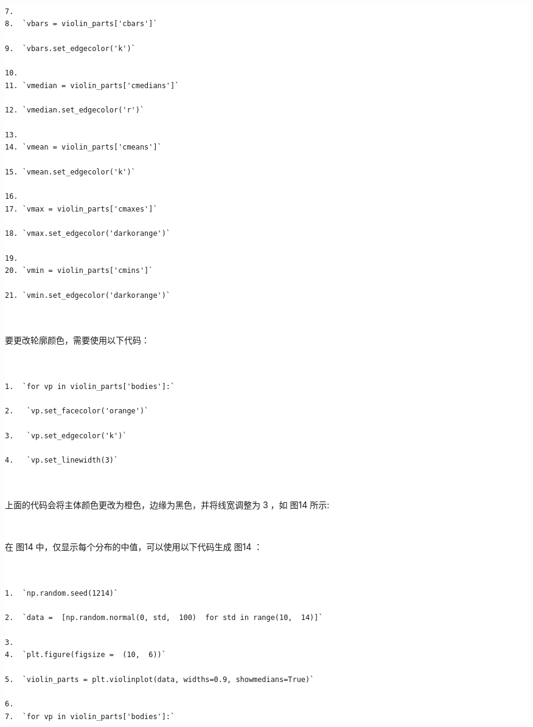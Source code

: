 ```
7.  
8.  `vbars = violin_parts['cbars']`
    
9.  `vbars.set_edgecolor('k')`
    
10. 
11. `vmedian = violin_parts['cmedians']`
    
12. `vmedian.set_edgecolor('r')`
    
13. 
14. `vmean = violin_parts['cmeans']`
    
15. `vmean.set_edgecolor('k')`
    
16. 
17. `vmax = violin_parts['cmaxes']`
    
18. `vmax.set_edgecolor('darkorange')`
    
19. 
20. `vmin = violin_parts['cmins']`
    
21. `vmin.set_edgecolor('darkorange')`
    


```

要更改轮廓颜色，需要使用以下代码：

```


1.  `for vp in violin_parts['bodies']:`
    
2.   `vp.set_facecolor('orange')`
    
3.   `vp.set_edgecolor('k')`
    
4.   `vp.set_linewidth(3)`
    


```

上面的代码会将主体颜色更改为橙色，边缘为黑色，并将线宽调整为 3 ，如 图14 所示:

![Image](data:image/gif;base64,iVBORw0KGgoAAAANSUhEUgAAAAEAAAABCAYAAAAfFcSJAAAADUlEQVQImWNgYGBgAAAABQABh6FO1AAAAABJRU5ErkJggg==)

在 图14 中，仅显示每个分布的中值，可以使用以下代码生成 图14 ：

```


1.  `np.random.seed(1214)`
    
2.  `data =  [np.random.normal(0, std,  100)  for std in range(10,  14)]`
    
3.  
4.  `plt.figure(figsize =  (10,  6))`
    
5.  `violin_parts = plt.violinplot(data, widths=0.9, showmedians=True)`
    
6.  
7.  `for vp in violin_parts['bodies']:`
```